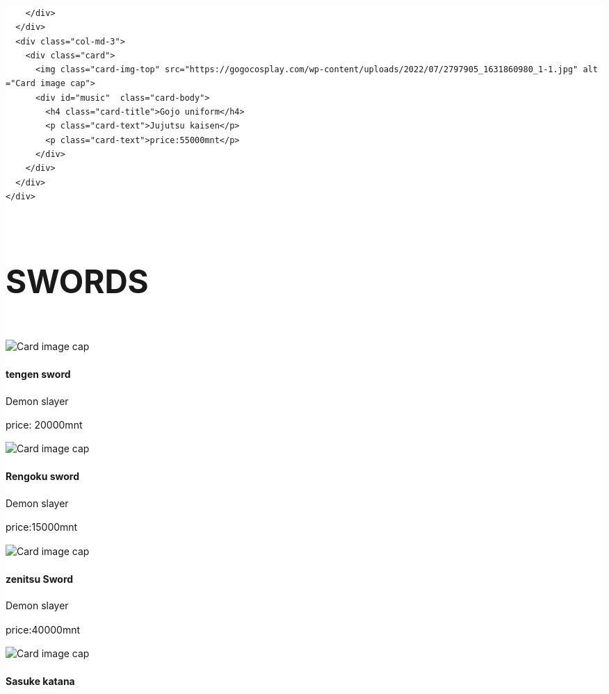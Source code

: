         </div>
      </div>
      <div class="col-md-3">
        <div class="card">
          <img class="card-img-top" src="https://gogocosplay.com/wp-content/uploads/2022/07/2797905_1631860980_1-1.jpg" alt="Card image cap">
          <div id="music"  class="card-body">
            <h4 class="card-title">Gojo uniform</h4>
            <p class="card-text">Jujutsu kaisen</p>
            <p class="card-text">price:55000mnt</p>
          </div>
        </div>
      </div>
    </div>
  </div>
</section>
</section>
<section id="ARTISTS" style="margin-bottom: 80px;" ></section></section>
  <div class="container" id="con">
    <h3 class="display-1" style="margin-top: 0; font-size: 46px;">SWORDS</h3>
  </div>
  <section id="EXHIBITIONS" style="margin-bottom: 50px;" ></section></section>
  <div class="container" id="con">
    <h3 class="display-1" style="margin-top: 0; font-size: 46px;"></h3>
  </div>
  <div  class="container" style="margin-top: 50px;">
    <div class="row">
      <div class="col-md-3">
        <div class="card">
            <img class="card-img-top" src="https://encrypted-tbn0.gstatic.com/images?q=tbn:ANd9GcTD_bLx0Sl6alryzM1SmgOFt4Yf3a9CxmdBLFRXv2kn1DOsnFQB562LJcZrPFGyKVxSd_Y&usqp=CAU" alt="Card image cap">
            <div id="music" class="card-body">
                <h4 class="card-title">tengen sword</h4>
                <p class="card-text">Demon slayer</p>
                <p class="card-text">price: 20000mnt</p>
            </div>
        </div>
    </div>
      <div class="col-md-3">
        <div class="card">
          <img class="card-img-top" src="https://s.alicdn.com/@sc04/kf/H55f563a8ce354e3db315aae0073dd7524.jpg_720x720q50.jpg" alt="Card image cap" >
          <div id="music" class="card-body">
            <h4 class="card-title">Rengoku sword</h4>
            <p class="card-text">Demon slayer</p>
            <p class="card-text">price:15000mnt</p>
          </div>
        </div>
      </div>
      <div class="col-md-3">
        <div class="card">
          <img class="card-img-top" src="https://encrypted-tbn0.gstatic.com/images?q=tbn:ANd9GcQlwtJ1aa1G-fyPcqGbNOEdJoqDXVL0mfiPyQ&usqp=CAU " alt="Card image cap">
          <div id="music"  class="card-body">
            <h4 class="card-title">zenitsu Sword</h4>
            <p class="card-text">Demon slayer</p>
            <p class="card-text">price:40000mnt</p>
          </div>
        </div>
      </div>
      <div class="col-md-3">
        <div class="card">
          <img class="card-img-top" src="https://canary.contestimg.wish.com/api/webimage/616555607b1ec880725c3742-large.jpg?cache_buster=4cdaca919849f3070e8c42c79f3cddf4" alt="Card image cap">
          <div id="music"  class="card-body">
            <h4 class="card-title">Sasuke katana</h4>